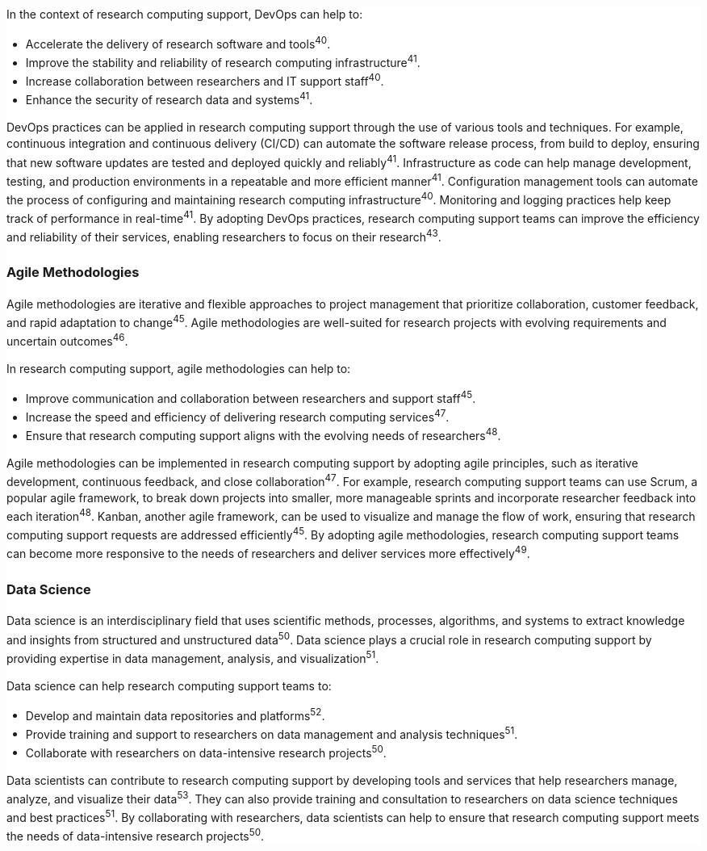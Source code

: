 In the context of research computing support, DevOps can help to:

* Accelerate the delivery of research software and tools<sup>40</sup>.
* Improve the stability and reliability of research computing infrastructure<sup>41</sup>.
* Increase collaboration between researchers and IT support staff<sup>40</sup>.
* Enhance the security of research data and systems<sup>41</sup>.

DevOps practices can be applied in research computing support through the use of various tools and techniques. For example, continuous integration and continuous delivery (CI/CD) can automate the software release process, from build to deploy, ensuring that new software updates are tested and deployed quickly and reliably<sup>41</sup>. Infrastructure as code can help manage development, testing, and production environments in a repeatable and more efficient manner<sup>41</sup>. Configuration management tools can automate the process of configuring and maintaining research computing infrastructure<sup>40</sup>. Monitoring and logging practices help keep track of performance in real-time<sup>41</sup>. By adopting DevOps practices, research computing support teams can improve the efficiency and reliability of their services, enabling researchers to focus on their research<sup>43</sup>.

### Agile Methodologies

Agile methodologies are iterative and flexible approaches to project management that prioritize collaboration, customer feedback, and rapid adaptation to change<sup>45</sup>. Agile methodologies are well-suited for research projects with evolving requirements and uncertain outcomes<sup>46</sup>.

In research computing support, agile methodologies can help to:

* Improve communication and collaboration between researchers and support staff<sup>45</sup>.
* Increase the speed and efficiency of delivering research computing services<sup>47</sup>.
* Ensure that research computing support aligns with the evolving needs of researchers<sup>48</sup>.

Agile methodologies can be implemented in research computing support by adopting agile principles, such as iterative development, continuous feedback, and close collaboration<sup>47</sup>. For example, research computing support teams can use Scrum, a popular agile framework, to break down projects into smaller, more manageable sprints and incorporate researcher feedback into each iteration<sup>48</sup>. Kanban, another agile framework, can be used to visualize and manage the flow of work, ensuring that research computing support requests are addressed efficiently<sup>45</sup>. By adopting agile methodologies, research computing support teams can become more responsive to the needs of researchers and deliver services more effectively<sup>49</sup>.

### Data Science

Data science is an interdisciplinary field that uses scientific methods, processes, algorithms, and systems to extract knowledge and insights from structured and unstructured data<sup>50</sup>. Data science plays a crucial role in research computing support by providing expertise in data management, analysis, and visualization<sup>51</sup>.

Data science can help research computing support teams to:

* Develop and maintain data repositories and platforms<sup>52</sup>.
* Provide training and support to researchers on data management and analysis techniques<sup>51</sup>.
* Collaborate with researchers on data-intensive research projects<sup>50</sup>.

Data scientists can contribute to research computing support by developing tools and services that help researchers manage, analyze, and visualize their data<sup>53</sup>. They can also provide training and consultation to researchers on data science techniques and best practices<sup>51</sup>. By collaborating with researchers, data scientists can help to ensure that research computing support meets the needs of data-intensive research projects<sup>50</sup>.
